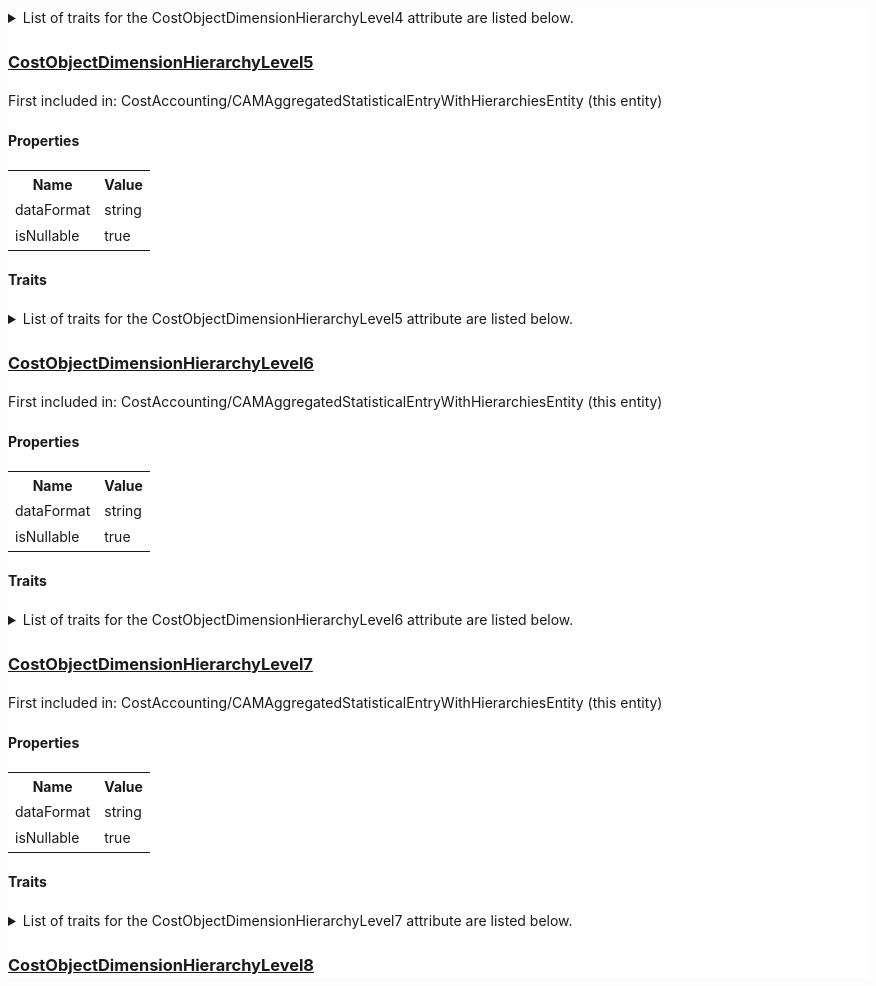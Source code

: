 <details><summary>List of traits for the CostObjectDimensionHierarchyLevel4 attribute are listed below.</summary></details>

### <a href=#CostObjectDimensionHierarchyLevel5 name="CostObjectDimensionHierarchyLevel5">CostObjectDimensionHierarchyLevel5</a>

First included in: CostAccounting/CAMAggregatedStatisticalEntryWithHierarchiesEntity (this entity)  

#### Properties

<table><tr><th>Name</th><th>Value</th></tr><tr><td>dataFormat</td><td>string</td></tr><tr><td>isNullable</td><td>true</td></tr></table>

#### Traits

<details><summary>List of traits for the CostObjectDimensionHierarchyLevel5 attribute are listed below.</summary></details>

### <a href=#CostObjectDimensionHierarchyLevel6 name="CostObjectDimensionHierarchyLevel6">CostObjectDimensionHierarchyLevel6</a>

First included in: CostAccounting/CAMAggregatedStatisticalEntryWithHierarchiesEntity (this entity)  

#### Properties

<table><tr><th>Name</th><th>Value</th></tr><tr><td>dataFormat</td><td>string</td></tr><tr><td>isNullable</td><td>true</td></tr></table>

#### Traits

<details><summary>List of traits for the CostObjectDimensionHierarchyLevel6 attribute are listed below.</summary></details>

### <a href=#CostObjectDimensionHierarchyLevel7 name="CostObjectDimensionHierarchyLevel7">CostObjectDimensionHierarchyLevel7</a>

First included in: CostAccounting/CAMAggregatedStatisticalEntryWithHierarchiesEntity (this entity)  

#### Properties

<table><tr><th>Name</th><th>Value</th></tr><tr><td>dataFormat</td><td>string</td></tr><tr><td>isNullable</td><td>true</td></tr></table>

#### Traits

<details><summary>List of traits for the CostObjectDimensionHierarchyLevel7 attribute are listed below.</summary></details>

### <a href=#CostObjectDimensionHierarchyLevel8 name="CostObjectDimensionHierarchyLevel8">CostObjectDimensionHierarchyLevel8</a>

